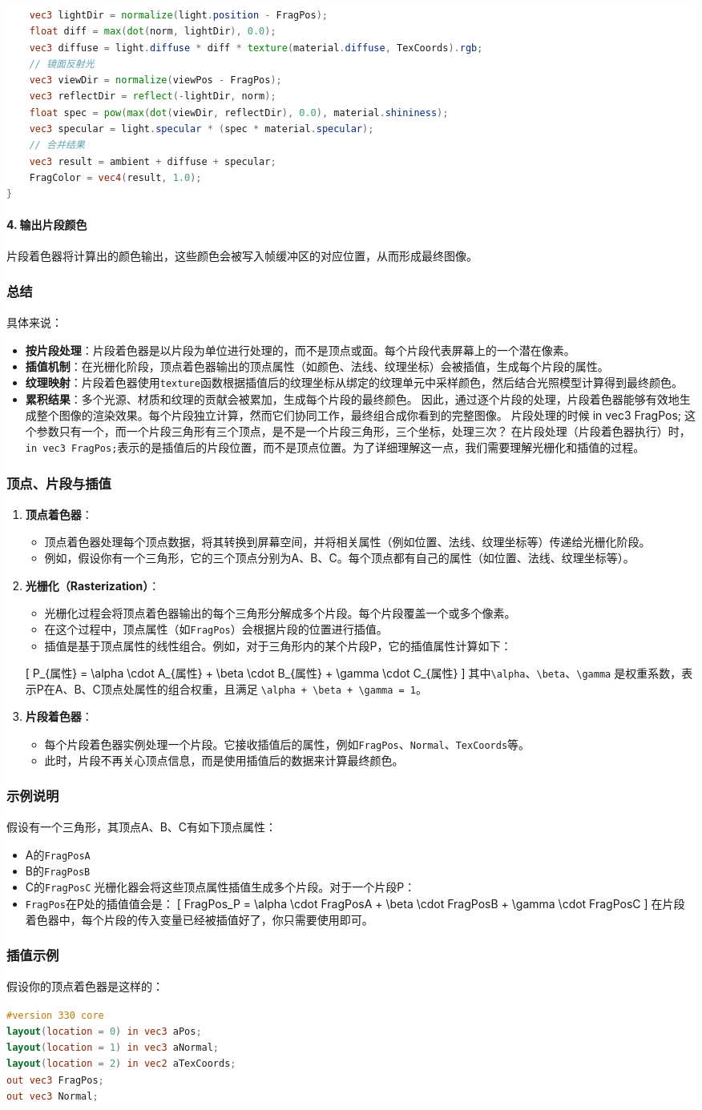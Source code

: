 ```glsl
    vec3 lightDir = normalize(light.position - FragPos);
    float diff = max(dot(norm, lightDir), 0.0);
    vec3 diffuse = light.diffuse * diff * texture(material.diffuse, TexCoords).rgb;
    // 镜面反射光
    vec3 viewDir = normalize(viewPos - FragPos);
    vec3 reflectDir = reflect(-lightDir, norm);
    float spec = pow(max(dot(viewDir, reflectDir), 0.0), material.shininess);
    vec3 specular = light.specular * (spec * material.specular);
    // 合并结果
    vec3 result = ambient + diffuse + specular;
    FragColor = vec4(result, 1.0);
}
```
#### 4. 输出片段颜色
片段着色器将计算出的颜色输出，这些颜色会被写入帧缓冲区的对应位置，从而形成最终图像。
### 总结
具体来说：
- **按片段处理**：片段着色器是以片段为单位进行处理的，而不是顶点或面。每个片段代表屏幕上的一个潜在像素。
- **插值机制**：在光栅化阶段，顶点着色器输出的顶点属性（如颜色、法线、纹理坐标）会被插值，生成每个片段的属性。
- **纹理映射**：片段着色器使用`texture`函数根据插值后的纹理坐标从绑定的纹理单元中采样颜色，然后结合光照模型计算得到最终颜色。
- **累积结果**：多个光源、材质和纹理的贡献会被累加，生成每个片段的最终颜色。
因此，通过逐个片段的处理，片段着色器能够有效地生成整个图像的渲染效果。每个片段独立计算，然而它们协同工作，最终组合成你看到的完整图像。
片段处理的时候 in vec3 FragPos; 这个参数只有一个，而一个片段三角形有三个顶点，是不是一个片段三角形，三个坐标，处理三次？
在片段处理（片段着色器执行）时，`in vec3 FragPos;`表示的是插值后的片段位置，而不是顶点位置。为了详细理解这一点，我们需要理解光栅化和插值的过程。
### 顶点、片段与插值
1. **顶点着色器**：
    - 顶点着色器处理每个顶点数据，将其转换到屏幕空间，并将相关属性（例如位置、法线、纹理坐标等）传递给光栅化阶段。
    - 例如，假设你有一个三角形，它的三个顶点分别为A、B、C。每个顶点都有自己的属性（如位置、法线、纹理坐标等）。
2. **光栅化（Rasterization）**：
    - 光栅化过程会将顶点着色器输出的每个三角形分解成多个片段。每个片段覆盖一个或多个像素。
    - 在这个过程中，顶点属性（如`FragPos`）会根据片段的位置进行插值。
    - 插值是基于顶点属性的线性组合。例如，对于三角形内的某个片段P，它的插值属性计算如下：
    
    \[
    P_{属性} = \alpha \cdot A_{属性} + \beta \cdot B_{属性} + \gamma \cdot C_{属性}
    \]
    其中`\alpha`、`\beta`、`\gamma` 是权重系数，表示P在A、B、C顶点处属性的组合权重，且满足 `\alpha + \beta + \gamma = 1`。
3. **片段着色器**：
    - 每个片段着色器实例处理一个片段。它接收插值后的属性，例如`FragPos`、`Normal`、`TexCoords`等。
    - 此时，片段不再关心顶点信息，而是使用插值后的数据来计算最终颜色。
### 示例说明
假设有一个三角形，其顶点A、B、C有如下顶点属性：
- A的`FragPosA`
- B的`FragPosB`
- C的`FragPosC`
光栅化器会将这些顶点属性插值生成多个片段。对于一个片段P：
- `FragPos`在P处的插值值会是：
\[
FragPos_P = \alpha \cdot FragPosA + \beta \cdot FragPosB + \gamma \cdot FragPosC
\]
在片段着色器中，每个片段的传入变量已经被插值好了，你只需要使用即可。
### 插值示例
假设你的顶点着色器是这样的：
```glsl
#version 330 core
layout(location = 0) in vec3 aPos;
layout(location = 1) in vec3 aNormal;
layout(location = 2) in vec2 aTexCoords;
out vec3 FragPos;
out vec3 Normal;
```